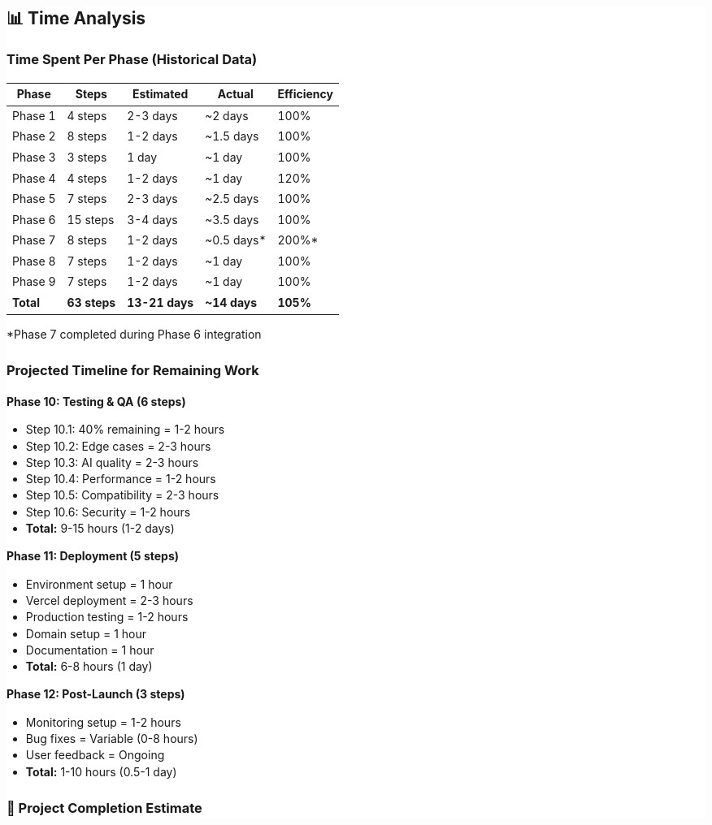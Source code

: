 ## 📊 Time Analysis

### Time Spent Per Phase (Historical Data)

| Phase | Steps | Estimated | Actual | Efficiency |
|-------|-------|-----------|--------|------------|
| Phase 1 | 4 steps | 2-3 days | ~2 days | 100% |
| Phase 2 | 8 steps | 1-2 days | ~1.5 days | 100% |
| Phase 3 | 3 steps | 1 day | ~1 day | 100% |
| Phase 4 | 4 steps | 1-2 days | ~1 day | 120% |
| Phase 5 | 7 steps | 2-3 days | ~2.5 days | 100% |
| Phase 6 | 15 steps | 3-4 days | ~3.5 days | 100% |
| Phase 7 | 8 steps | 1-2 days | ~0.5 days* | 200%* |
| Phase 8 | 7 steps | 1-2 days | ~1 day | 100% |
| Phase 9 | 7 steps | 1-2 days | ~1 day | 100% |
| **Total** | **63 steps** | **13-21 days** | **~14 days** | **105%** |

*Phase 7 completed during Phase 6 integration

### Projected Timeline for Remaining Work

**Phase 10: Testing & QA (6 steps)**
- Step 10.1: 40% remaining = 1-2 hours
- Step 10.2: Edge cases = 2-3 hours
- Step 10.3: AI quality = 2-3 hours
- Step 10.4: Performance = 1-2 hours
- Step 10.5: Compatibility = 2-3 hours
- Step 10.6: Security = 1-2 hours
- **Total:** 9-15 hours (1-2 days)

**Phase 11: Deployment (5 steps)**
- Environment setup = 1 hour
- Vercel deployment = 2-3 hours
- Production testing = 1-2 hours
- Domain setup = 1 hour
- Documentation = 1 hour
- **Total:** 6-8 hours (1 day)

**Phase 12: Post-Launch (3 steps)**
- Monitoring setup = 1-2 hours
- Bug fixes = Variable (0-8 hours)
- User feedback = Ongoing
- **Total:** 1-10 hours (0.5-1 day)

### 🎯 Project Completion Estimate
